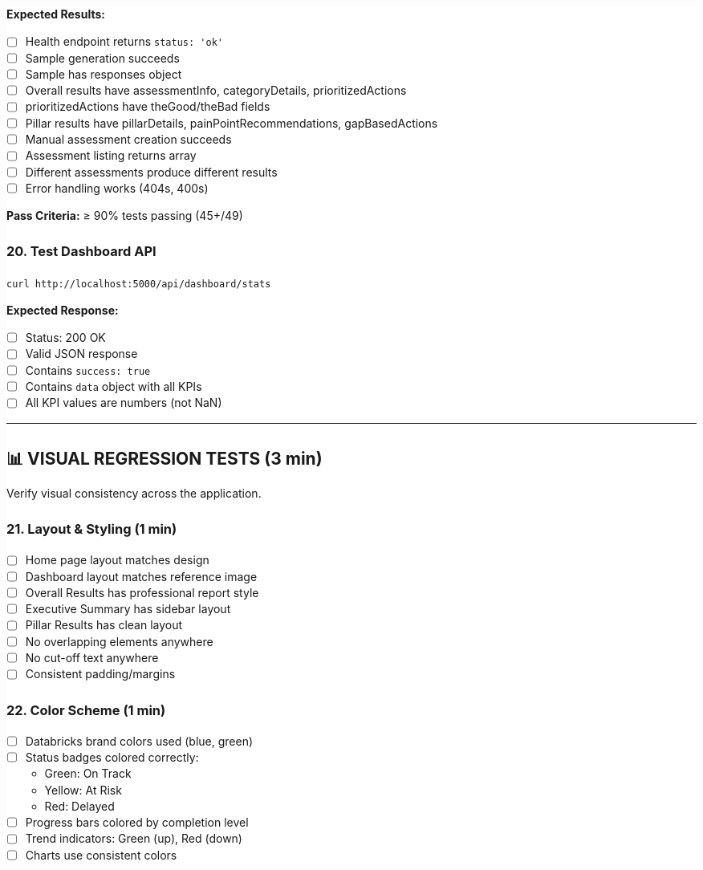 **Expected Results:**
- [ ] Health endpoint returns `status: 'ok'`
- [ ] Sample generation succeeds
- [ ] Sample has responses object
- [ ] Overall results have assessmentInfo, categoryDetails, prioritizedActions
- [ ] prioritizedActions have theGood/theBad fields
- [ ] Pillar results have pillarDetails, painPointRecommendations, gapBasedActions
- [ ] Manual assessment creation succeeds
- [ ] Assessment listing returns array
- [ ] Different assessments produce different results
- [ ] Error handling works (404s, 400s)

**Pass Criteria:** ≥ 90% tests passing (45+/49)

### 20. Test Dashboard API
```bash
curl http://localhost:5000/api/dashboard/stats
```

**Expected Response:**
- [ ] Status: 200 OK
- [ ] Valid JSON response
- [ ] Contains `success: true`
- [ ] Contains `data` object with all KPIs
- [ ] All KPI values are numbers (not NaN)

---

## 📊 VISUAL REGRESSION TESTS (3 min)

Verify visual consistency across the application.

### 21. Layout & Styling (1 min)
- [ ] Home page layout matches design
- [ ] Dashboard layout matches reference image
- [ ] Overall Results has professional report style
- [ ] Executive Summary has sidebar layout
- [ ] Pillar Results has clean layout
- [ ] No overlapping elements anywhere
- [ ] No cut-off text anywhere
- [ ] Consistent padding/margins

### 22. Color Scheme (1 min)
- [ ] Databricks brand colors used (blue, green)
- [ ] Status badges colored correctly:
  - Green: On Track
  - Yellow: At Risk
  - Red: Delayed
- [ ] Progress bars colored by completion level
- [ ] Trend indicators: Green (up), Red (down)
- [ ] Charts use consistent colors
